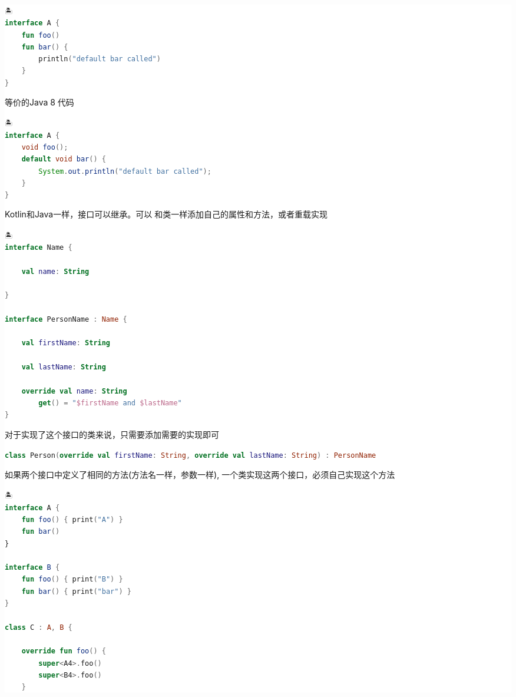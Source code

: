 ```kotlin
🏝
interface A {
    fun foo()
    fun bar() {
        println("default bar called")
    }
}
```

等价的Java 8 代码

```java
🏝
interface A {
    void foo();
    default void bar() {
        System.out.println("default bar called");
    } 
}
```

Kotlin和Java一样，接口可以继承。可以 和类一样添加自己的属性和方法，或者重载实现

```kotlin
🏝
interface Name {

    val name: String

}

interface PersonName : Name {

    val firstName: String

    val lastName: String

    override val name: String
        get() = "$firstName and $lastName"
}
```

对于实现了这个接口的类来说，只需要添加需要的实现即可

```kotlin
class Person(override val firstName: String, override val lastName: String) : PersonName
```

如果两个接口中定义了相同的方法(方法名一样，参数一样), 一个类实现这两个接口，必须自己实现这个方法

```kotlin
🏝
interface A {
    fun foo() { print("A") }
    fun bar()
}

interface B {
    fun foo() { print("B") }
    fun bar() { print("bar") }
}

class C : A, B {
    
    override fun foo() {
        super<A4>.foo()
        super<B4>.foo()
    }
```